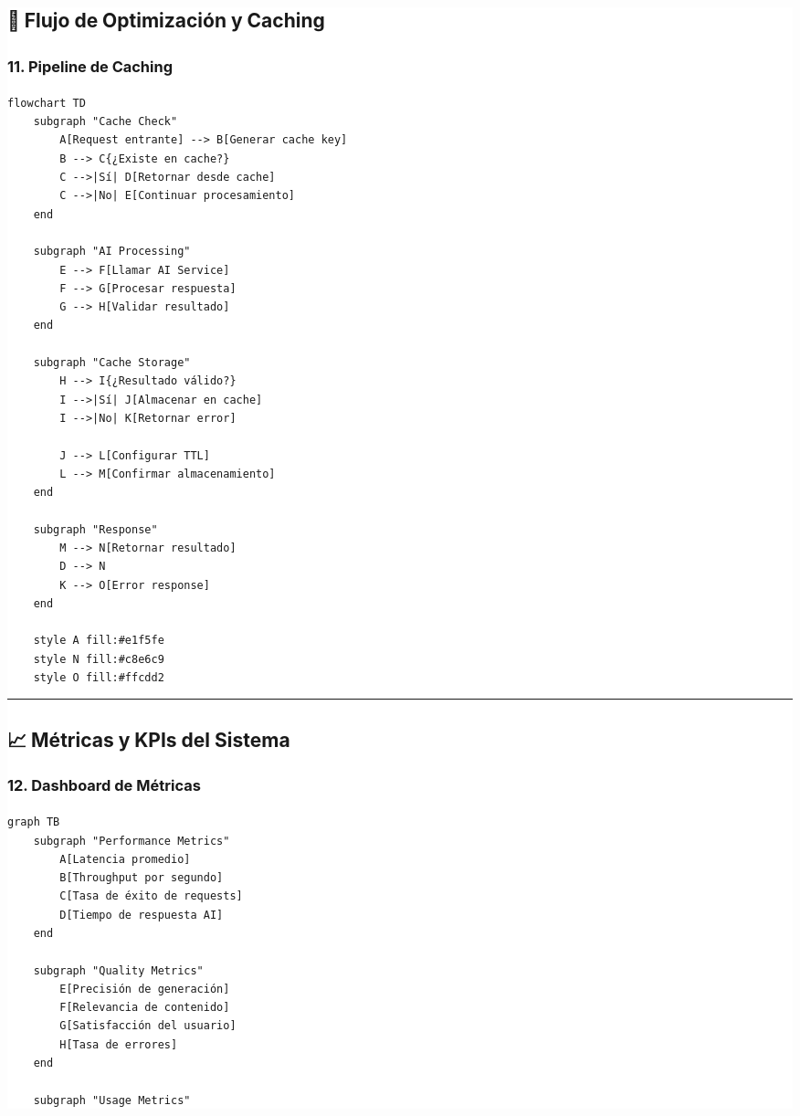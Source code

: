 
## 🚀 Flujo de Optimización y Caching

### 11. Pipeline de Caching

```mermaid
flowchart TD
    subgraph "Cache Check"
        A[Request entrante] --> B[Generar cache key]
        B --> C{¿Existe en cache?}
        C -->|Sí| D[Retornar desde cache]
        C -->|No| E[Continuar procesamiento]
    end
    
    subgraph "AI Processing"
        E --> F[Llamar AI Service]
        F --> G[Procesar respuesta]
        G --> H[Validar resultado]
    end
    
    subgraph "Cache Storage"
        H --> I{¿Resultado válido?}
        I -->|Sí| J[Almacenar en cache]
        I -->|No| K[Retornar error]
        
        J --> L[Configurar TTL]
        L --> M[Confirmar almacenamiento]
    end
    
    subgraph "Response"
        M --> N[Retornar resultado]
        D --> N
        K --> O[Error response]
    end
    
    style A fill:#e1f5fe
    style N fill:#c8e6c9
    style O fill:#ffcdd2
```

---

## 📈 Métricas y KPIs del Sistema

### 12. Dashboard de Métricas

```mermaid
graph TB
    subgraph "Performance Metrics"
        A[Latencia promedio]
        B[Throughput por segundo]
        C[Tasa de éxito de requests]
        D[Tiempo de respuesta AI]
    end
    
    subgraph "Quality Metrics"
        E[Precisión de generación]
        F[Relevancia de contenido]
        G[Satisfacción del usuario]
        H[Tasa de errores]
    end
    
    subgraph "Usage Metrics"
```
